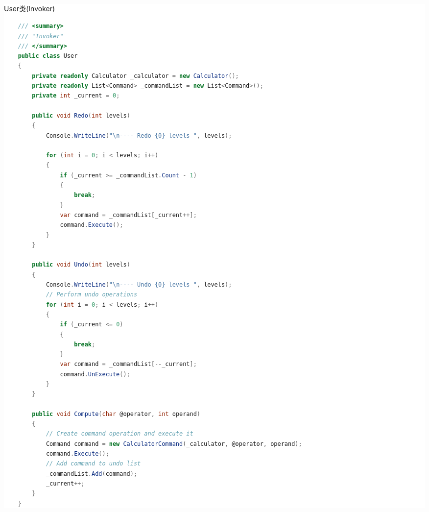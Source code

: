 User类(Invoker)

```C#
    /// <summary>
    /// "Invoker"
    /// </summary>
    public class User
    {
        private readonly Calculator _calculator = new Calculator();
        private readonly List<Command> _commandList = new List<Command>();
        private int _current = 0;

        public void Redo(int levels)
        {
            Console.WriteLine("\n---- Redo {0} levels ", levels);

            for (int i = 0; i < levels; i++)
            {
                if (_current >= _commandList.Count - 1)
                {
                    break;
                }
                var command = _commandList[_current++];
                command.Execute();
            }
        }

        public void Undo(int levels)
        {
            Console.WriteLine("\n---- Undo {0} levels ", levels);
            // Perform undo operations
            for (int i = 0; i < levels; i++)
            {
                if (_current <= 0)
                {
                    break;
                }
                var command = _commandList[--_current];
                command.UnExecute();
            }
        }

        public void Compute(char @operator, int operand)
        {
            // Create command operation and execute it
            Command command = new CalculatorCommand(_calculator, @operator, operand);
            command.Execute();
            // Add command to undo list
            _commandList.Add(command);
            _current++;
        }
    }
```
